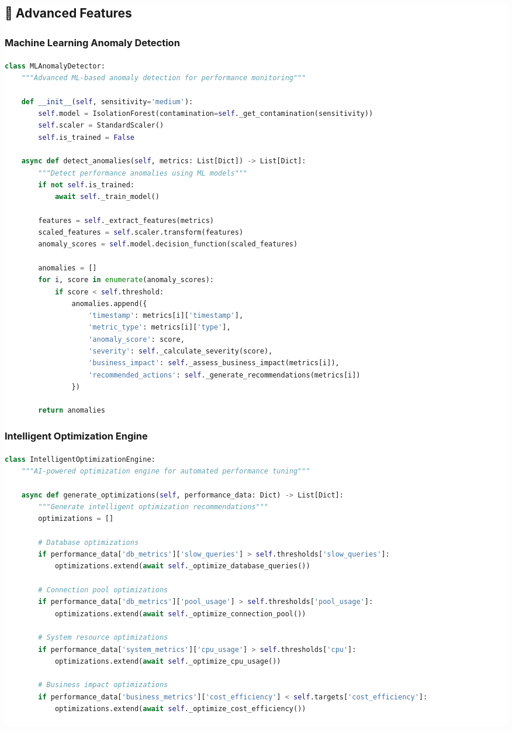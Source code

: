 
## 🤖 Advanced Features

### Machine Learning Anomaly Detection
```python
class MLAnomalyDetector:
    """Advanced ML-based anomaly detection for performance monitoring"""
    
    def __init__(self, sensitivity='medium'):
        self.model = IsolationForest(contamination=self._get_contamination(sensitivity))
        self.scaler = StandardScaler()
        self.is_trained = False
        
    async def detect_anomalies(self, metrics: List[Dict]) -> List[Dict]:
        """Detect performance anomalies using ML models"""
        if not self.is_trained:
            await self._train_model()
            
        features = self._extract_features(metrics)
        scaled_features = self.scaler.transform(features)
        anomaly_scores = self.model.decision_function(scaled_features)
        
        anomalies = []
        for i, score in enumerate(anomaly_scores):
            if score < self.threshold:
                anomalies.append({
                    'timestamp': metrics[i]['timestamp'],
                    'metric_type': metrics[i]['type'],
                    'anomaly_score': score,
                    'severity': self._calculate_severity(score),
                    'business_impact': self._assess_business_impact(metrics[i]),
                    'recommended_actions': self._generate_recommendations(metrics[i])
                })
                
        return anomalies
```

### Intelligent Optimization Engine
```python
class IntelligentOptimizationEngine:
    """AI-powered optimization engine for automated performance tuning"""
    
    async def generate_optimizations(self, performance_data: Dict) -> List[Dict]:
        """Generate intelligent optimization recommendations"""
        optimizations = []
        
        # Database optimizations
        if performance_data['db_metrics']['slow_queries'] > self.thresholds['slow_queries']:
            optimizations.extend(await self._optimize_database_queries())
            
        # Connection pool optimizations
        if performance_data['db_metrics']['pool_usage'] > self.thresholds['pool_usage']:
            optimizations.extend(await self._optimize_connection_pool())
            
        # System resource optimizations
        if performance_data['system_metrics']['cpu_usage'] > self.thresholds['cpu']:
            optimizations.extend(await self._optimize_cpu_usage())
            
        # Business impact optimizations
        if performance_data['business_metrics']['cost_efficiency'] < self.targets['cost_efficiency']:
            optimizations.extend(await self._optimize_cost_efficiency())
            
```